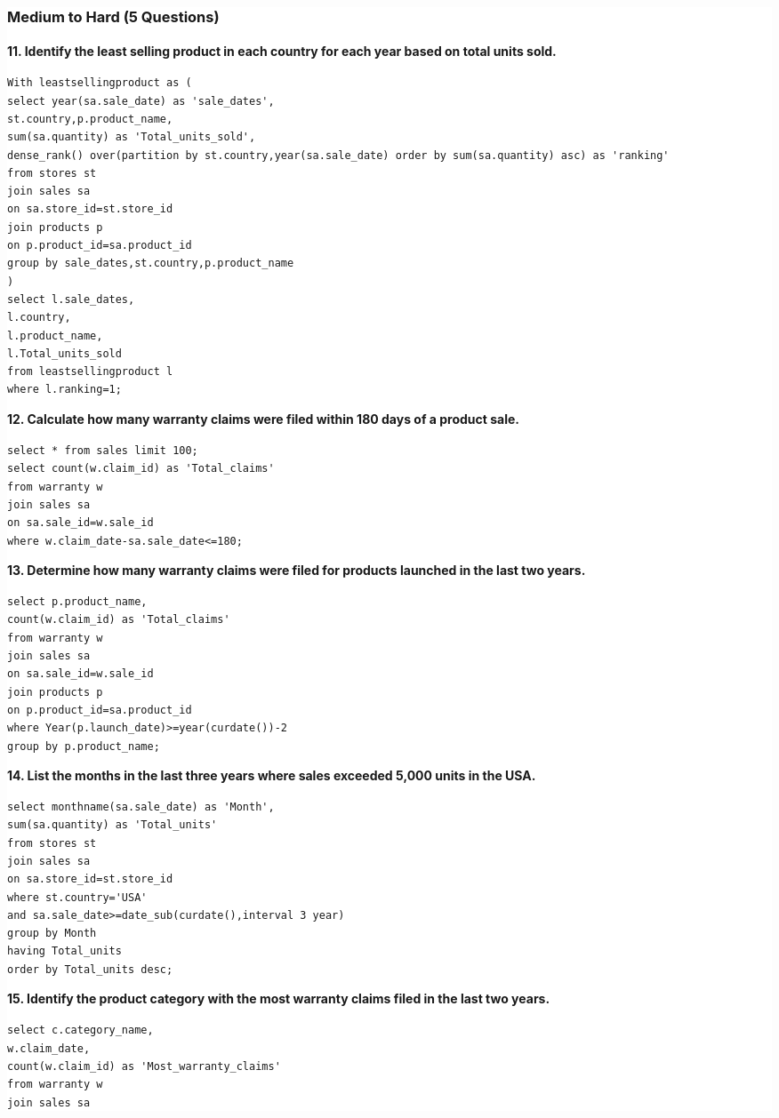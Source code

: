 ### Medium to Hard (5 Questions)

**11. Identify the least selling product in each country for each year based on total units sold.**
```
With leastsellingproduct as (
select year(sa.sale_date) as 'sale_dates',
st.country,p.product_name,
sum(sa.quantity) as 'Total_units_sold',
dense_rank() over(partition by st.country,year(sa.sale_date) order by sum(sa.quantity) asc) as 'ranking'
from stores st
join sales sa
on sa.store_id=st.store_id
join products p 
on p.product_id=sa.product_id
group by sale_dates,st.country,p.product_name
)
select l.sale_dates,
l.country,
l.product_name,
l.Total_units_sold 
from leastsellingproduct l 
where l.ranking=1;
```
**12. Calculate how many warranty claims were filed within 180 days of a product sale.**
```
select * from sales limit 100;
select count(w.claim_id) as 'Total_claims'
from warranty w 
join sales sa
on sa.sale_id=w.sale_id
where w.claim_date-sa.sale_date<=180;
```
**13. Determine how many warranty claims were filed for products launched in the last two years.**
```
select p.product_name,
count(w.claim_id) as 'Total_claims'
from warranty w
join sales sa
on sa.sale_id=w.sale_id
join products p
on p.product_id=sa.product_id
where Year(p.launch_date)>=year(curdate())-2
group by p.product_name;
```
**14. List the months in the last three years where sales exceeded 5,000 units in the USA.**
```
select monthname(sa.sale_date) as 'Month',
sum(sa.quantity) as 'Total_units' 
from stores st 
join sales sa
on sa.store_id=st.store_id
where st.country='USA'
and sa.sale_date>=date_sub(curdate(),interval 3 year)
group by Month
having Total_units
order by Total_units desc;
```
**15. Identify the product category with the most warranty claims filed in the last two years.**
```
select c.category_name,
w.claim_date,
count(w.claim_id) as 'Most_warranty_claims'
from warranty w
join sales sa
```